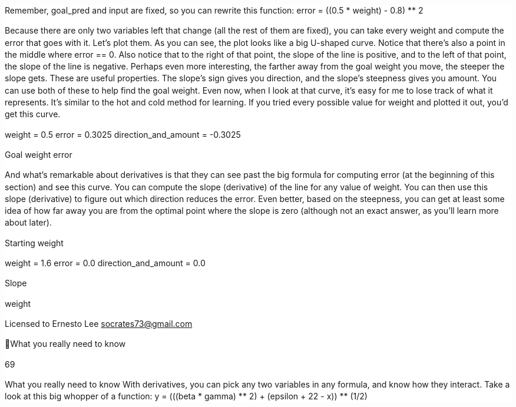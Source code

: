 Remember, goal_pred and input are fixed, so you can rewrite this function:
error = ((0.5 * weight) - 0.8) ** 2

Because there are only two variables left that change (all the rest of them are fixed), you can take
every weight and compute the error that goes with it. Let’s plot them.
As you can see, the plot looks like a big U-shaped curve. Notice that there’s also a point in
the middle where error == 0. Also notice that to the right of that point, the slope of the line
is positive, and to the left of that point, the slope of the line is negative. Perhaps even more
interesting, the farther away from the goal weight you move, the steeper the slope gets.
These are useful properties. The slope’s sign gives you direction, and the slope’s steepness gives
you amount. You can use both of these to help find the goal weight.
Even now, when I look at that curve, it’s easy for
me to lose track of what it represents. It’s similar
to the hot and cold method for learning. If you
tried every possible value for weight and plotted
it out, you’d get this curve.

weight = 0.5
error = 0.3025
direction_and_amount = -0.3025

Goal weight
error

And what’s remarkable about derivatives is that
they can see past the big formula for computing
error (at the beginning of this section) and see
this curve. You can compute the slope (derivative)
of the line for any value of weight. You can then
use this slope (derivative) to figure out which
direction reduces the error. Even better, based
on the steepness, you can get at least some idea
of how far away you are from the optimal point
where the slope is zero (although not an exact
answer, as you’ll learn more about later).

Starting weight

weight = 1.6
error = 0.0
direction_and_amount = 0.0

Slope

weight

Licensed to Ernesto Lee <socrates73@gmail.com>

What you really need to know

69

What you really need to know
With derivatives, you can pick any two variables in any formula,
and know how they interact.
Take a look at this big whopper of a function:
y = (((beta * gamma) ** 2) + (epsilon + 22 - x)) ** (1/2)

